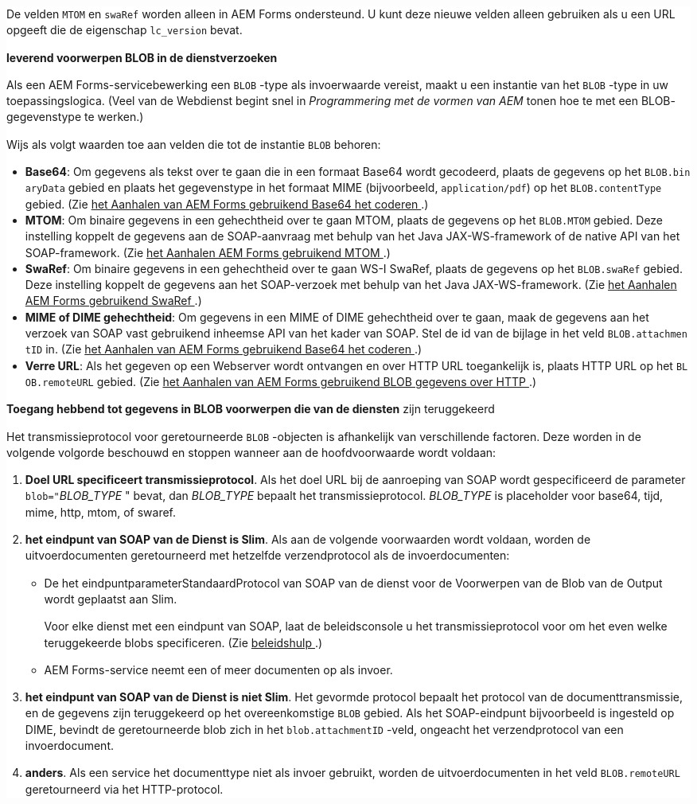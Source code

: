 
De velden `MTOM` en `swaRef` worden alleen in AEM Forms ondersteund. U kunt deze nieuwe velden alleen gebruiken als u een URL opgeeft die de eigenschap `lc_version` bevat.

**leverend voorwerpen BLOB in de dienstverzoeken**

Als een AEM Forms-servicebewerking een `BLOB` -type als invoerwaarde vereist, maakt u een instantie van het `BLOB` -type in uw toepassingslogica. (Veel van de Webdienst begint snel in *Programmering met de vormen van AEM* tonen hoe te met een BLOB- gegevenstype te werken.)

Wijs als volgt waarden toe aan velden die tot de instantie `BLOB` behoren:

* **Base64**: Om gegevens als tekst over te gaan die in een formaat Base64 wordt gecodeerd, plaats de gegevens op het `BLOB.binaryData` gebied en plaats het gegevenstype in het formaat MIME (bijvoorbeeld, `application/pdf`) op het `BLOB.contentType` gebied. (Zie [ het Aanhalen van AEM Forms gebruikend Base64 het coderen ](#invoking-aem-forms-using-base64-encoding).)
* **MTOM**: Om binaire gegevens in een gehechtheid over te gaan MTOM, plaats de gegevens op het `BLOB.MTOM` gebied. Deze instelling koppelt de gegevens aan de SOAP-aanvraag met behulp van het Java JAX-WS-framework of de native API van het SOAP-framework. (Zie [ het Aanhalen AEM Forms gebruikend MTOM ](#invoking-aem-forms-using-mtom).)
* **SwaRef**: Om binaire gegevens in een gehechtheid over te gaan WS-I SwaRef, plaats de gegevens op het `BLOB.swaRef` gebied. Deze instelling koppelt de gegevens aan het SOAP-verzoek met behulp van het Java JAX-WS-framework. (Zie [ het Aanhalen AEM Forms gebruikend SwaRef ](#invoking-aem-forms-using-swaref).)
* **MIME of DIME gehechtheid**: Om gegevens in een MIME of DIME gehechtheid over te gaan, maak de gegevens aan het verzoek van SOAP vast gebruikend inheemse API van het kader van SOAP. Stel de id van de bijlage in het veld `BLOB.attachmentID` in. (Zie [ het Aanhalen van AEM Forms gebruikend Base64 het coderen ](#invoking-aem-forms-using-base64-encoding).)
* **Verre URL**: Als het gegeven op een Webserver wordt ontvangen en over HTTP URL toegankelijk is, plaats HTTP URL op het `BLOB.remoteURL` gebied. (Zie [ het Aanhalen van AEM Forms gebruikend BLOB gegevens over HTTP ](#invoking-aem-forms-using-blob-data-over-http).)

**Toegang hebbend tot gegevens in BLOB voorwerpen die van de diensten** zijn teruggekeerd

Het transmissieprotocol voor geretourneerde `BLOB` -objecten is afhankelijk van verschillende factoren. Deze worden in de volgende volgorde beschouwd en stoppen wanneer aan de hoofdvoorwaarde wordt voldaan:

1. **Doel URL specificeert transmissieprotocol**. Als het doel URL bij de aanroeping van SOAP wordt gespecificeerd de parameter `blob="`*BLOB_TYPE* &quot; bevat, dan *BLOB_TYPE* bepaalt het transmissieprotocol. *BLOB_TYPE* is placeholder voor base64, tijd, mime, http, mtom, of swaref.
1. **het eindpunt van SOAP van de Dienst is Slim**. Als aan de volgende voorwaarden wordt voldaan, worden de uitvoerdocumenten geretourneerd met hetzelfde verzendprotocol als de invoerdocumenten:

   * De het eindpuntparameterStandaardProtocol van SOAP van de dienst voor de Voorwerpen van de Blob van de Output wordt geplaatst aan Slim.

     Voor elke dienst met een eindpunt van SOAP, laat de beleidsconsole u het transmissieprotocol voor om het even welke teruggekeerde blobs specificeren. (Zie [ beleidshulp ](https://www.adobe.com/go/learn_aemforms_admin_63).)

   * AEM Forms-service neemt een of meer documenten op als invoer.

1. **het eindpunt van SOAP van de Dienst is niet Slim**. Het gevormde protocol bepaalt het protocol van de documenttransmissie, en de gegevens zijn teruggekeerd op het overeenkomstige `BLOB` gebied. Als het SOAP-eindpunt bijvoorbeeld is ingesteld op DIME, bevindt de geretourneerde blob zich in het `blob.attachmentID` -veld, ongeacht het verzendprotocol van een invoerdocument.
1. **anders**. Als een service het documenttype niet als invoer gebruikt, worden de uitvoerdocumenten in het veld `BLOB.remoteURL` geretourneerd via het HTTP-protocol.
